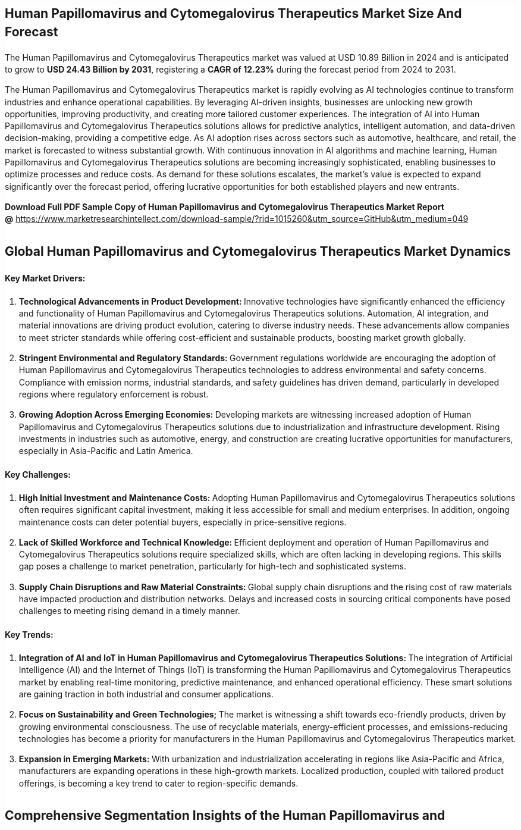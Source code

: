 <h2>Human Papillomavirus and Cytomegalovirus Therapeutics Market Size And Forecast</h2><p>The Human Papillomavirus and Cytomegalovirus Therapeutics market was valued at USD 10.89 Billion in 2024 and is anticipated to grow to <strong>USD 24.43 Billion by 2031</strong>, registering a <strong>CAGR of 12.23%</strong> during the forecast period from 2024 to 2031.</p><p>The Human Papillomavirus and Cytomegalovirus Therapeutics market is rapidly evolving as AI technologies continue to transform industries and enhance operational capabilities. By leveraging AI-driven insights, businesses are unlocking new growth opportunities, improving productivity, and creating more tailored customer experiences. The integration of AI into Human Papillomavirus and Cytomegalovirus Therapeutics solutions allows for predictive analytics, intelligent automation, and data-driven decision-making, providing a competitive edge. As AI adoption rises across sectors such as automotive, healthcare, and retail, the market is forecasted to witness substantial growth. With continuous innovation in AI algorithms and machine learning, Human Papillomavirus and Cytomegalovirus Therapeutics solutions are becoming increasingly sophisticated, enabling businesses to optimize processes and reduce costs. As demand for these solutions escalates, the market’s value is expected to expand significantly over the forecast period, offering lucrative opportunities for both established players and new entrants.</p><p><strong>Download Full PDF Sample Copy of Human Papillomavirus and Cytomegalovirus Therapeutics Market Report @</strong>&nbsp;<a href="https://www.marketresearchintellect.com/download-sample/?rid=1015260&amp;utm_source=GitHub&amp;utm_medium=049">https://www.marketresearchintellect.com/download-sample/?rid=1015260&amp;utm_source=GitHub&amp;utm_medium=049</a></p><h2>Global Human Papillomavirus and Cytomegalovirus Therapeutics Market Dynamics</h2><h4><strong>Key Market Drivers:</strong></h4><ol><li><p><strong>Technological Advancements in Product Development:&nbsp;</strong>Innovative technologies have significantly enhanced the efficiency and functionality of Human Papillomavirus and Cytomegalovirus Therapeutics solutions. Automation, AI integration, and material innovations are driving product evolution, catering to diverse industry needs. These advancements allow companies to meet stricter standards while offering cost-efficient and sustainable products, boosting market growth globally.</p></li><li><p><strong>Stringent Environmental and Regulatory Standards:&nbsp;</strong>Government regulations worldwide are encouraging the adoption of Human Papillomavirus and Cytomegalovirus Therapeutics technologies to address environmental and safety concerns. Compliance with emission norms, industrial standards, and safety guidelines has driven demand, particularly in developed regions where regulatory enforcement is robust.</p></li><li><p><strong>Growing Adoption Across Emerging Economies:&nbsp;</strong>Developing markets are witnessing increased adoption of Human Papillomavirus and Cytomegalovirus Therapeutics solutions due to industrialization and infrastructure development. Rising investments in industries such as automotive, energy, and construction are creating lucrative opportunities for manufacturers, especially in Asia-Pacific and Latin America.</p></li></ol><h4><strong>Key Challenges:</strong></h4><ol><li><p><strong>High Initial Investment and Maintenance Costs:&nbsp;</strong>Adopting Human Papillomavirus and Cytomegalovirus Therapeutics solutions often requires significant capital investment, making it less accessible for small and medium enterprises. In addition, ongoing maintenance costs can deter potential buyers, especially in price-sensitive regions.</p></li><li><p><strong>Lack of Skilled Workforce and Technical Knowledge:&nbsp;</strong>Efficient deployment and operation of Human Papillomavirus and Cytomegalovirus Therapeutics solutions require specialized skills, which are often lacking in developing regions. This skills gap poses a challenge to market penetration, particularly for high-tech and sophisticated systems.</p></li><li><p><strong>Supply Chain Disruptions and Raw Material Constraints:&nbsp;</strong>Global supply chain disruptions and the rising cost of raw materials have impacted production and distribution networks. Delays and increased costs in sourcing critical components have posed challenges to meeting rising demand in a timely manner.</p></li></ol><h4><strong>Key Trends:</strong></h4><ol><li><p><strong>Integration of AI and IoT in Human Papillomavirus and Cytomegalovirus Therapeutics Solutions:&nbsp;</strong>The integration of Artificial Intelligence (AI) and the Internet of Things (IoT) is transforming the Human Papillomavirus and Cytomegalovirus Therapeutics market by enabling real-time monitoring, predictive maintenance, and enhanced operational efficiency. These smart solutions are gaining traction in both industrial and consumer applications.</p></li><li><p><strong>Focus on Sustainability and Green Technologies;&nbsp;</strong>The market is witnessing a shift towards eco-friendly products, driven by growing environmental consciousness. The use of recyclable materials, energy-efficient processes, and emissions-reducing technologies has become a priority for manufacturers in the Human Papillomavirus and Cytomegalovirus Therapeutics market.</p></li><li><p><strong>Expansion in Emerging Markets:&nbsp;</strong>With urbanization and industrialization accelerating in regions like Asia-Pacific and Africa, manufacturers are expanding operations in these high-growth markets. Localized production, coupled with tailored product offerings, is becoming a key trend to cater to region-specific demands.</p></li></ol><div class="article-main__content" data-test-id="publishing-text-block"><h2>Comprehensive Segmentation Insights of the Human Papillomavirus and